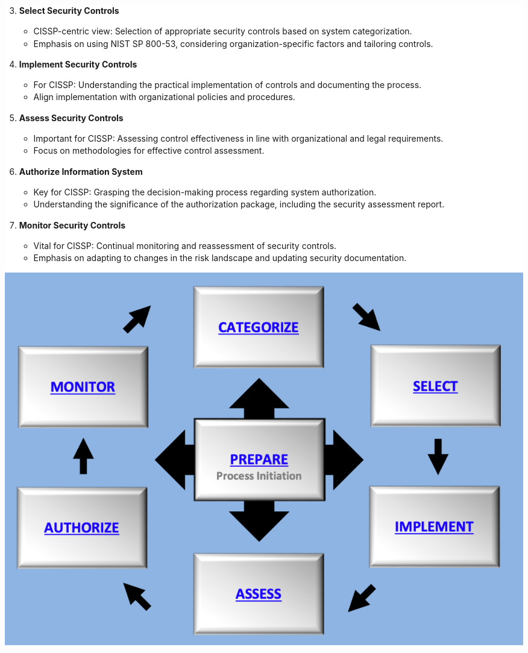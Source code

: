 3. **Select Security Controls**
   - CISSP-centric view: Selection of appropriate security controls based on system categorization.
   - Emphasis on using NIST SP 800-53, considering organization-specific factors and tailoring controls.

4. **Implement Security Controls**
   - For CISSP: Understanding the practical implementation of controls and documenting the process.
   - Align implementation with organizational policies and procedures.

5. **Assess Security Controls**
   - Important for CISSP: Assessing control effectiveness in line with organizational and legal requirements.
   - Focus on methodologies for effective control assessment.

6. **Authorize Information System**
   - Key for CISSP: Grasping the decision-making process regarding system authorization.
   - Understanding the significance of the authorization package, including the security assessment report.

7. **Monitor Security Controls**
   - Vital for CISSP: Continual monitoring and reassessment of security controls.
   - Emphasis on adapting to changes in the risk landscape and updating security documentation.


![NIST SP 800-37](/assets/img/CISSP/NIST-SP-800-37.png)